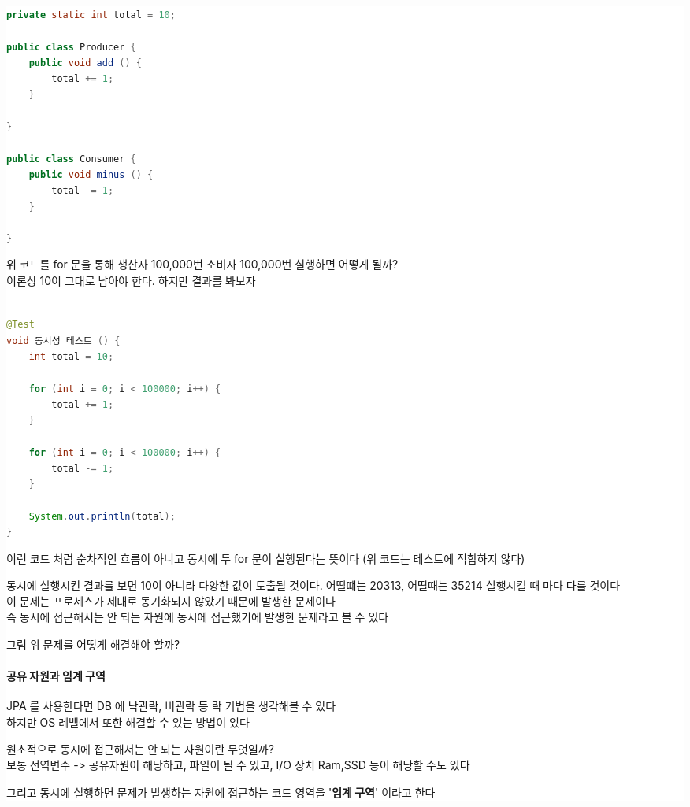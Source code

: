 ```java
private static int total = 10;

public class Producer {
	public void add () {
		total += 1;
	}

}

public class Consumer {
	public void minus () {
		total -= 1;
	}

}
```

위 코드를 for 문을 통해 생산자 100,000번 소비자 100,000번 실행하면 어떻게 될까? <br>
이론상 10이 그대로 남아야 한다. 하지만 결과를 봐보자 <br>

```java

@Test
void 동시성_테스트 () {
	int total = 10;

	for (int i = 0; i < 100000; i++) {
		total += 1;
	}

	for (int i = 0; i < 100000; i++) {
		total -= 1;
	}

	System.out.println(total);
}
```

이런 코드 처럼 순차적인 흐름이 아니고 동시에 두 for 문이 실행된다는 뜻이다 (위 코드는 테스트에 적합하지 않다) <br>

동시에 실행시킨 결과를 보면 10이 아니라 다양한 값이 도출될 것이다. 어떨떄는 20313, 어떨때는 35214 실행시킬 때 마다 다를 것이다 <br>
이 문제는 프로세스가 제대로 동기화되지 않았기 때문에 발생한 문제이다 <br>
즉 동시에 접근해서는 안 되는 자원에 동시에 접근했기에 발생한 문제라고 볼 수 있다 <br>

그럼 위 문제를 어떻게 해결해야 할까? 

#### 공유 자원과 임계 구역
JPA 를 사용한다면 DB 에 낙관락, 비관락 등 락 기법을 생각해볼 수 있다 <br>
하지만 OS 레벨에서 또한 해결할 수 있는 방법이 있다 <br>

원초적으로 동시에 접근해서는 안 되는 자원이란 무엇일까? <br>
보통 전역변수 -> 공유자원이 해당하고, 파일이 될 수 있고, I/O 장치 Ram,SSD 등이 해당할 수도 있다 <br>

그리고 동시에 실행하면 문제가 발생하는 자원에 접근하는 코드 영역을 '**임계 구역**' 이라고 한다 <br>
